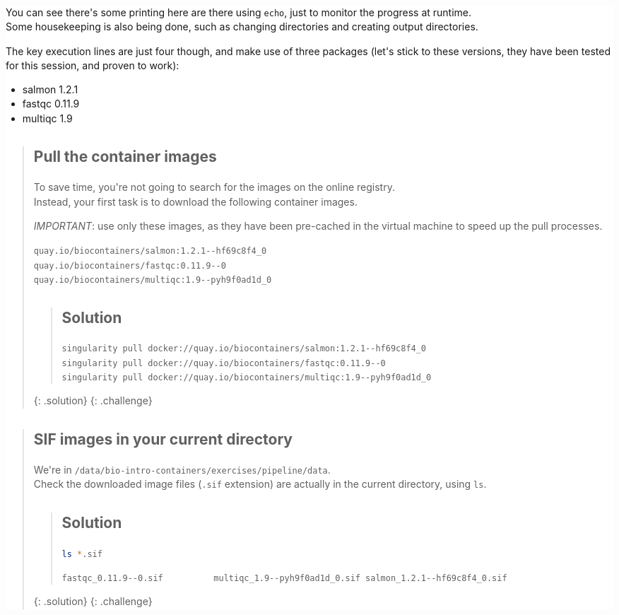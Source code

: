 
You can see there's some printing here are there using `echo`, just to monitor the progress at runtime.  
Some housekeeping is also being done, such as changing directories and creating output directories.  

The key execution lines are just four though, and make use of three packages (let's stick to these versions, they have been tested for this session, and proven to work):
* salmon 1.2.1
* fastqc 0.11.9
* multiqc 1.9


> ## Pull the container images
> 
> To save time, you're not going to search for the images on the online registry.  
> Instead, your first task is to download the following container images.
> 
> *IMPORTANT*: use only these images, as they have been pre-cached in the virtual machine to speed up the pull processes.
> 
> ```source
> quay.io/biocontainers/salmon:1.2.1--hf69c8f4_0
> quay.io/biocontainers/fastqc:0.11.9--0
> quay.io/biocontainers/multiqc:1.9--pyh9f0ad1d_0
> ```
> 
> > ## Solution
> > 
> > ```bash
> > singularity pull docker://quay.io/biocontainers/salmon:1.2.1--hf69c8f4_0
> > singularity pull docker://quay.io/biocontainers/fastqc:0.11.9--0
> > singularity pull docker://quay.io/biocontainers/multiqc:1.9--pyh9f0ad1d_0
> > ```
> {: .solution}
{: .challenge}


> ## SIF images in your current directory
> 
> We're in `/data/bio-intro-containers/exercises/pipeline/data`.  
> Check the downloaded image files (`.sif` extension) are actually in the current directory, using `ls`.
> 
> > ## Solution
> > 
> > ```bash
> > ls *.sif
> > ```
> > 
> > ```output
> > fastqc_0.11.9--0.sif          multiqc_1.9--pyh9f0ad1d_0.sif salmon_1.2.1--hf69c8f4_0.sif
> > ```
> {: .solution}
{: .challenge}
